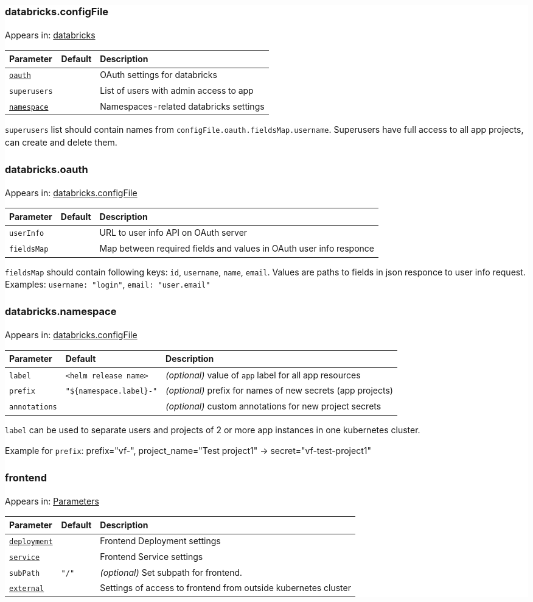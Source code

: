 ### databricks.configFile

Appears in: [databricks](#databricks)

| Parameter                           | Default | Description                            |
|:------------------------------------|:--------|:---------------------------------------|
| [`oauth`](#databricksoauth)         |         | OAuth settings for databricks          |
| `superusers`                        |         | List of users with admin access to app |
| [`namespace`](#databricksnamespace) |         | Namespaces-related databricks settings |

`superusers` list should contain names from `configFile.oauth.fieldsMap.username`.
Superusers have full access to all app projects, can create and delete them.

### databricks.oauth

Appears in: [databricks.configFile](#databricksconfigfile)

| Parameter   | Default | Description                                                        |
|:------------|:--------|:-------------------------------------------------------------------|
| `userInfo`  |         | URL to user info API on OAuth server                               |
| `fieldsMap` |         | Map between required fields and values in OAuth user info responce |

`fieldsMap` should contain following keys: `id`, `username`, `name`, `email`.
Values are paths to fields in json responce to user info request.
Examples: `username: "login"`, `email: "user.email"`

### databricks.namespace

Appears in: [databricks.configFile](#databricksconfigfile)

| Parameter     | Default                 | Description                                                    |
|:--------------|:------------------------|:---------------------------------------------------------------|
| `label`       | `<helm release name>`   | *(optional)* value of `app` label for all app resources        |
| `prefix`      | `"${namespace.label}-"` | *(optional)* prefix for names of new secrets (app projects)    |
| `annotations` |                         | *(optional)* custom annotations for new project secrets        |

`label` can be used to separate users and projects of 2 or more app instances in one kubernetes cluster.

Example for `prefix`: prefix="vf-", project_name="Test project1" -> secret="vf-test-project1"

### frontend

Appears in: [Parameters](#parameters-in-valuesyaml)

| Parameter                           | Default | Description                                                    |
|:------------------------------------|:--------|:---------------------------------------------------------------|
| [`deployment`](#frontenddeployment) |         | Frontend Deployment settings                                   |
| [`service`](#befeservice)           |         | Frontend Service settings                                      |
| `subPath`                           | `"/"`   | *(optional)* Set subpath for frontend.                         |
| [`external`](#befeexternal)         |         | Settings of access to frontend from outside kubernetes cluster |
